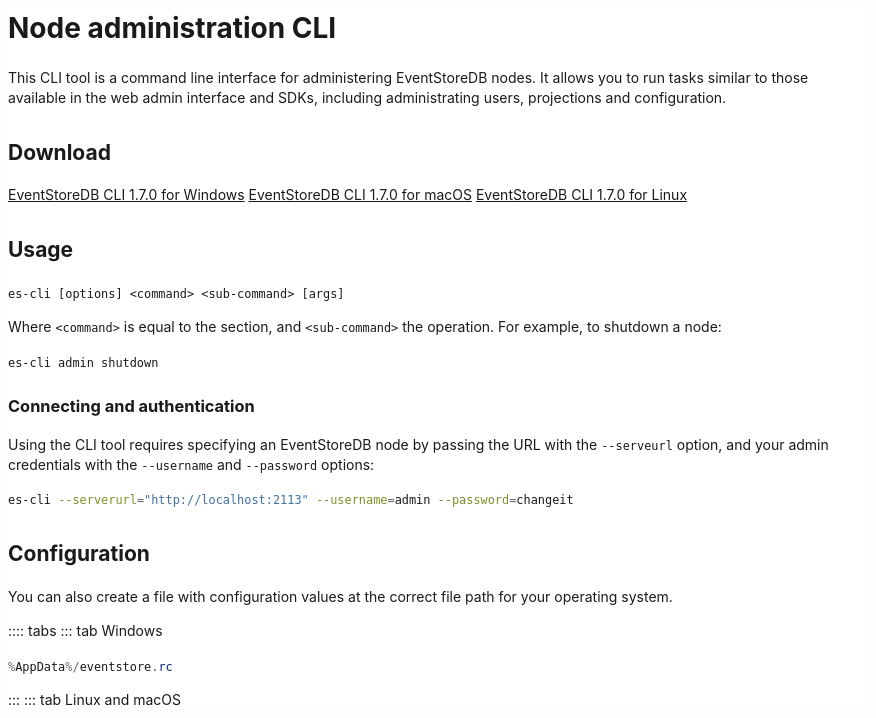 # Node administration CLI

This CLI tool is a command line interface for administering EventStoreDB nodes. It allows you to run tasks similar to those available in the web admin interface and SDKs, including administrating users, projections and configuration.

## Download



<p class="call-to-action">
<a href="/downloads/es_cli.windows.1.7.0.zip" class="btn btn--primary">EventStoreDB CLI 1.7.0 for Windows</a>
<a href="/downloads/es_cli.osx.1.7.0.tar.gz" class="btn btn--primary">EventStoreDB CLI 1.7.0 for macOS</a>
<a href="/downloads/es_cli.linux.1.7.0.tar.gz" class="btn btn--primary">EventStoreDB CLI 1.7.0 for Linux</a>
</p>



## Usage

```shell
es-cli [options] <command> <sub-command> [args]
```

Where `<command>` is equal to the section, and `<sub-command>` the operation. For example, to shutdown a node:

```shell
es-cli admin shutdown
```

### Connecting and authentication

Using the CLI tool requires specifying an EventStoreDB node by passing the URL with the `--serveurl` option, and your admin credentials with the `--username` and `--password` options:

```bash
es-cli --serverurl="http://localhost:2113" --username=admin --password=changeit
```

## Configuration

You can also create a file with configuration values at the correct file path for your operating system.

:::: tabs
::: tab Windows

```powershell
%AppData%/eventstore.rc
```

:::
::: tab Linux and macOS
